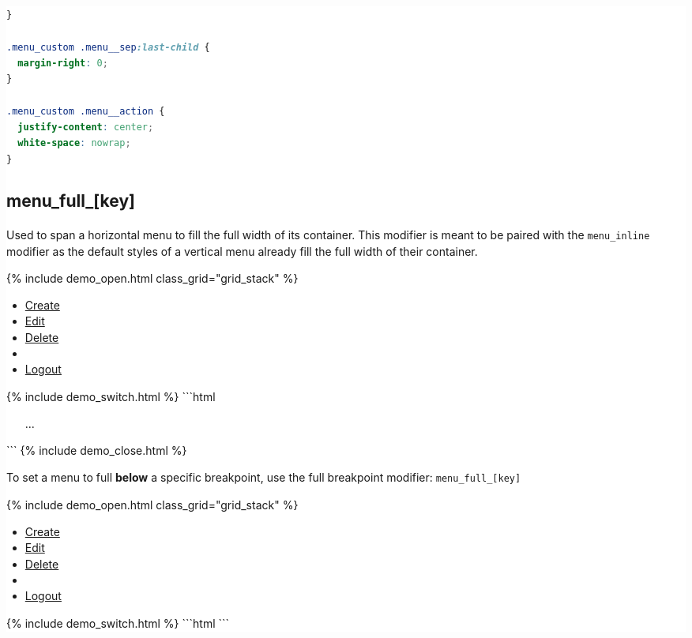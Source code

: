 ```scss
}

.menu_custom .menu__sep:last-child {
  margin-right: 0;
}

.menu_custom .menu__action {
  justify-content: center;
  white-space: nowrap;
}
```

## menu_full_[key]

Used to span a horizontal menu to fill the full width of its container. This modifier is meant to be paired with the `menu_inline` modifier as the default styles of a vertical menu already fill the full width of their container.

{% include demo_open.html class_grid="grid_stack" %}
<div class="scroll-box">
  <ul class="menu menu_inline menu_full">
    <li class="menu__item">
      <a class="menu__action" href="#">Create</a>
    </li>
    <li class="menu__item">
      <a class="menu__action" href="#">Edit</a>
    </li>
    <li class="menu__item">
      <a class="menu__action" href="#">Delete</a>
    </li>
    <li class="menu__sep"></li>
    <li class="menu__item">
      <a class="menu__action" href="#">Logout</a>
    </li>
  </ul>
</div>
{% include demo_switch.html %}
```html
<ul class="menu menu_inline menu_full">...</ul>
```
{% include demo_close.html %}

To set a menu to full **below** a specific breakpoint, use the full breakpoint modifier: `menu_full_[key]`

{% include demo_open.html class_grid="grid_stack" %}
<div class="scroll-box">
  <ul class="menu menu_inline menu_full_lg">
    <li class="menu__item">
      <a class="menu__action" href="#">Create</a>
    </li>
    <li class="menu__item">
      <a class="menu__action" href="#">Edit</a>
    </li>
    <li class="menu__item">
      <a class="menu__action" href="#">Delete</a>
    </li>
    <li class="menu__sep"></li>
    <li class="menu__item">
      <a class="menu__action" href="#">Logout</a>
    </li>
  </ul>
</div>
{% include demo_switch.html %}
```html
```